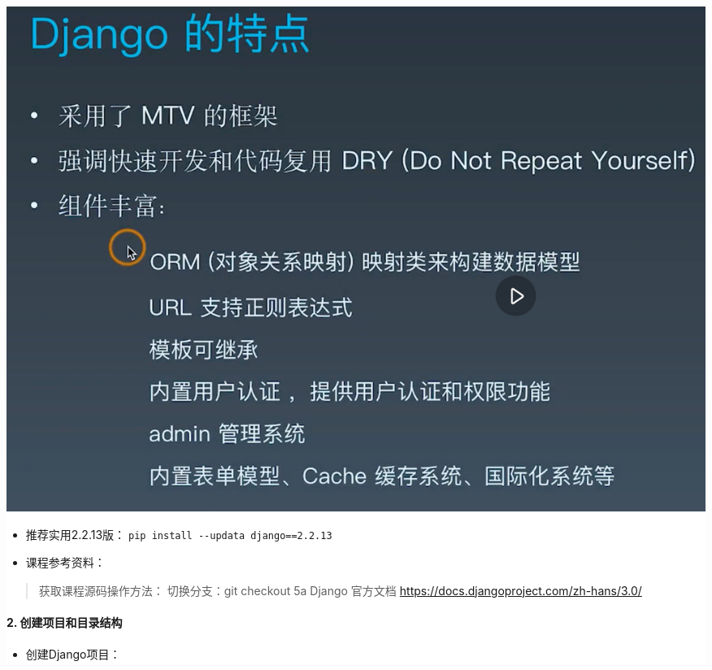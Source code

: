   ![avatar](note_images/mtv2.png)
* 推荐实用2.2.13版：
  `pip install --updata django==2.2.13`

* 课程参考资料：
> 获取课程源码操作方法：
切换分支：git checkout 5a
>Django 官方文档
https://docs.djangoproject.com/zh-hans/3.0/

#### 2. 创建项目和目录结构
* 创建Django项目：